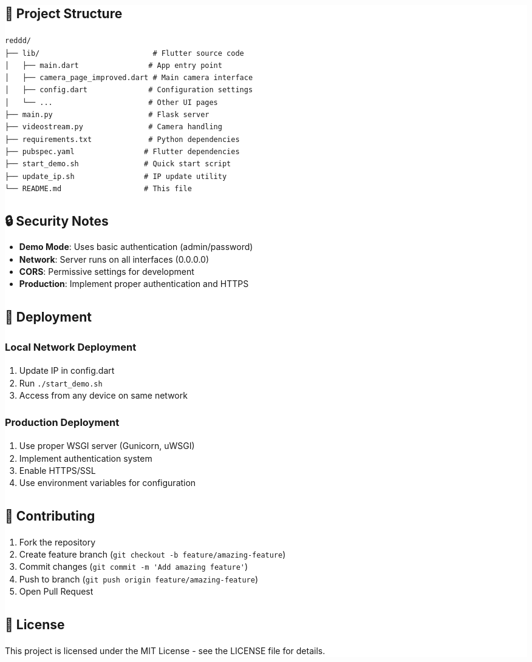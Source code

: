 ## 📁 Project Structure

```
reddd/
├── lib/                          # Flutter source code
│   ├── main.dart                # App entry point
│   ├── camera_page_improved.dart # Main camera interface
│   ├── config.dart              # Configuration settings
│   └── ...                      # Other UI pages
├── main.py                      # Flask server
├── videostream.py               # Camera handling
├── requirements.txt             # Python dependencies
├── pubspec.yaml                # Flutter dependencies
├── start_demo.sh               # Quick start script
├── update_ip.sh                # IP update utility
└── README.md                   # This file
```

## 🔒 Security Notes

- **Demo Mode**: Uses basic authentication (admin/password)
- **Network**: Server runs on all interfaces (0.0.0.0)
- **CORS**: Permissive settings for development
- **Production**: Implement proper authentication and HTTPS

## 🚀 Deployment

### Local Network Deployment
1. Update IP in config.dart
2. Run `./start_demo.sh`
3. Access from any device on same network

### Production Deployment
1. Use proper WSGI server (Gunicorn, uWSGI)
2. Implement authentication system
3. Enable HTTPS/SSL
4. Use environment variables for configuration

## 🤝 Contributing

1. Fork the repository
2. Create feature branch (`git checkout -b feature/amazing-feature`)
3. Commit changes (`git commit -m 'Add amazing feature'`)
4. Push to branch (`git push origin feature/amazing-feature`)
5. Open Pull Request

## 📄 License

This project is licensed under the MIT License - see the LICENSE file for details.
